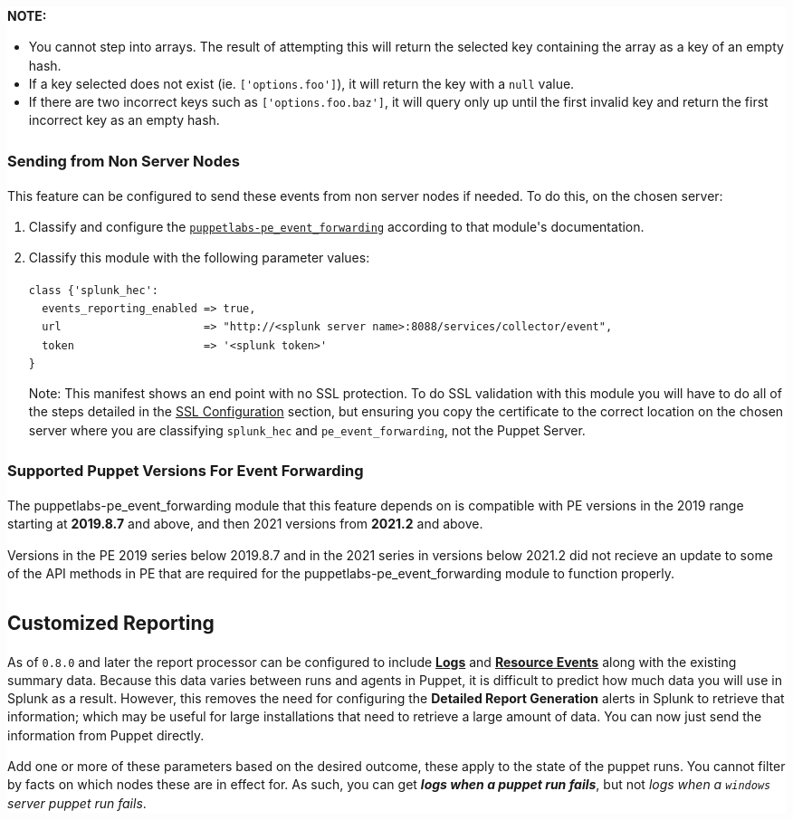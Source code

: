 **NOTE:**

* You cannot step into arrays. The result of attempting this will return the selected key containing the array as a key of an empty hash.
* If a key selected does not exist (ie. `['options.foo']`), it will return the key with a `null` value.
* If there are two incorrect keys such as `['options.foo.baz']`, it will query only up until the first invalid key and return the first incorrect key as an empty hash.

### Sending from Non Server Nodes

This feature can be configured to send these events from non server nodes if needed. To do this, on the chosen server:

1. Classify and configure the [`puppetlabs-pe_event_forwarding`](https://forge.puppet.com/modules/puppetlabs/pe_event_forwarding) according to that module's documentation.

2. Classify this module with the following parameter values:
    ```puppet
    class {'splunk_hec':
      events_reporting_enabled => true,
      url                      => "http://<splunk server name>:8088/services/collector/event",
      token                    => '<splunk token>'
    }
    ```
    Note: This manifest shows an end point with no SSL protection. To do SSL validation with this module you will have to do all of the steps detailed in the [SSL Configuration](#ssl-configuration) section, but ensuring you copy the certificate to the correct location on the chosen server where you are classifying `splunk_hec` and `pe_event_forwarding`, not the Puppet Server.

### Supported Puppet Versions For Event Forwarding

The puppetlabs-pe_event_forwarding module that this feature depends on is compatible with PE versions in the 2019 range starting at **2019.8.7** and above, and then 2021 versions from **2021.2** and above.

Versions in the PE 2019 series below 2019.8.7 and in the 2021 series in versions below 2021.2 did not recieve an update to some of the API methods in PE that are required for the puppetlabs-pe_event_forwarding module to function properly.


## Customized Reporting

As of `0.8.0` and later the report processor can be configured to include [**Logs**](https://puppet.com/docs/puppet/latest/format_report.html#puppet::util::log) and [**Resource Events**](https://puppet.com/docs/puppet/latest/format_report.html#puppet::resource::status) along with the existing summary data. Because this data varies between runs and agents in Puppet, it is difficult to predict how much data you will use in Splunk as a result. However, this removes the need for configuring the **Detailed Report Generation** alerts in Splunk to retrieve that information; which may be useful for large installations that need to retrieve a large amount of data. You can now just send the information from Puppet directly.

Add one or more of these parameters based on the desired outcome, these apply to the state of the puppet runs. You cannot filter by facts on which nodes these are in effect for. As such, you can get ***logs when a puppet run fails***, but not *logs when a `windows` server puppet run fails*.
